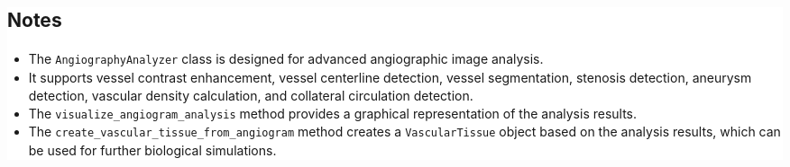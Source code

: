 ## Notes
- The `AngiographyAnalyzer` class is designed for advanced angiographic image analysis.
- It supports vessel contrast enhancement, vessel centerline detection, vessel segmentation, stenosis detection, aneurysm detection, vascular density calculation, and collateral circulation detection.
- The `visualize_angiogram_analysis` method provides a graphical representation of the analysis results.
- The `create_vascular_tissue_from_angiogram` method creates a `VascularTissue` object based on the analysis results, which can be used for further biological simulations.
